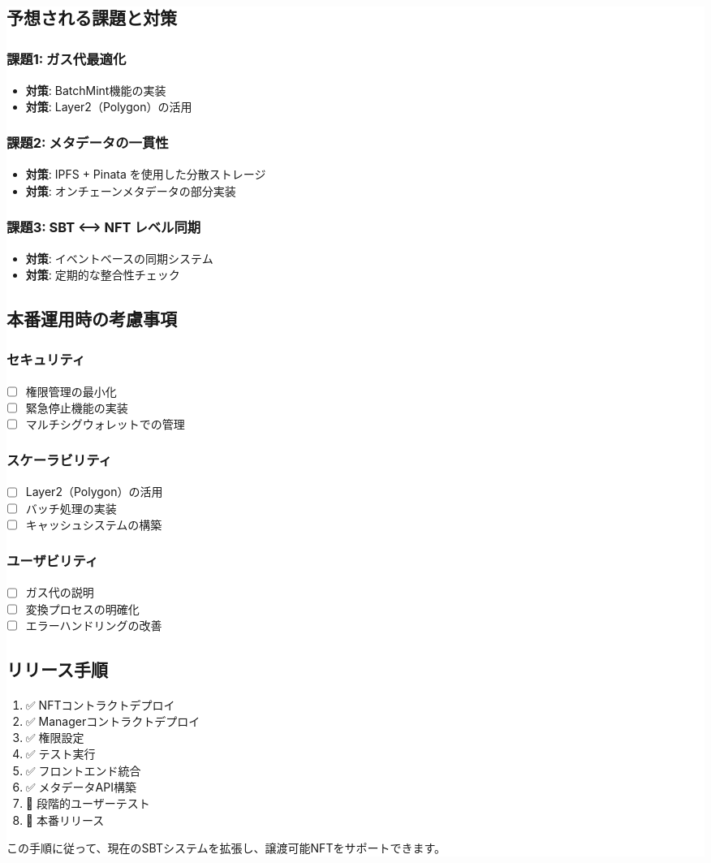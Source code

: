 ## 予想される課題と対策

### 課題1: ガス代最適化
- **対策**: BatchMint機能の実装
- **対策**: Layer2（Polygon）の活用

### 課題2: メタデータの一貫性
- **対策**: IPFS + Pinata を使用した分散ストレージ
- **対策**: オンチェーンメタデータの部分実装

### 課題3: SBT ⟷ NFT レベル同期
- **対策**: イベントベースの同期システム
- **対策**: 定期的な整合性チェック

## 本番運用時の考慮事項

### セキュリティ
- [ ] 権限管理の最小化
- [ ] 緊急停止機能の実装
- [ ] マルチシグウォレットでの管理

### スケーラビリティ
- [ ] Layer2（Polygon）の活用
- [ ] バッチ処理の実装
- [ ] キャッシュシステムの構築

### ユーザビリティ
- [ ] ガス代の説明
- [ ] 変換プロセスの明確化
- [ ] エラーハンドリングの改善

## リリース手順

1. ✅ NFTコントラクトデプロイ
2. ✅ Managerコントラクトデプロイ
3. ✅ 権限設定
4. ✅ テスト実行
5. ✅ フロントエンド統合
6. ✅ メタデータAPI構築
7. 🔄 段階的ユーザーテスト
8. 🔄 本番リリース

この手順に従って、現在のSBTシステムを拡張し、譲渡可能NFTをサポートできます。